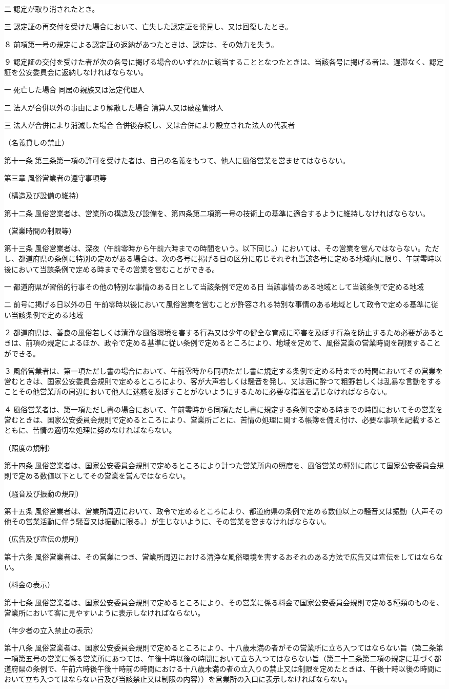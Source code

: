 二 認定が取り消されたとき。

三 認定証の再交付を受けた場合において、亡失した認定証を発見し、又は回復したとき。

８ 前項第一号の規定による認定証の返納があつたときは、認定は、その効力を失う。

９ 認定証の交付を受けた者が次の各号に掲げる場合のいずれかに該当することとなつたときは、当該各号に掲げる者は、遅滞なく、認定証を公安委員会に返納しなければならない。

一 死亡した場合 同居の親族又は法定代理人

二 法人が合併以外の事由により解散した場合 清算人又は破産管財人

三 法人が合併により消滅した場合 合併後存続し、又は合併により設立された法人の代表者

（名義貸しの禁止）

第十一条 第三条第一項の許可を受けた者は、自己の名義をもつて、他人に風俗営業を営ませてはならない。

第三章 風俗営業者の遵守事項等

（構造及び設備の維持）

第十二条 風俗営業者は、営業所の構造及び設備を、第四条第二項第一号の技術上の基準に適合するように維持しなければならない。

（営業時間の制限等）

第十三条 風俗営業者は、深夜（午前零時から午前六時までの時間をいう。以下同じ。）においては、その営業を営んではならない。ただし、都道府県の条例に特別の定めがある場合は、次の各号に掲げる日の区分に応じそれぞれ当該各号に定める地域内に限り、午前零時以後において当該条例で定める時までその営業を営むことができる。

一 都道府県が習俗的行事その他の特別な事情のある日として当該条例で定める日 当該事情のある地域として当該条例で定める地域

二 前号に掲げる日以外の日 午前零時以後において風俗営業を営むことが許容される特別な事情のある地域として政令で定める基準に従い当該条例で定める地域

２ 都道府県は、善良の風俗若しくは清浄な風俗環境を害する行為又は少年の健全な育成に障害を及ぼす行為を防止するため必要があるときは、前項の規定によるほか、政令で定める基準に従い条例で定めるところにより、地域を定めて、風俗営業の営業時間を制限することができる。

３ 風俗営業者は、第一項ただし書の場合において、午前零時から同項ただし書に規定する条例で定める時までの時間においてその営業を営むときは、国家公安委員会規則で定めるところにより、客が大声若しくは騒音を発し、又は酒に酔つて粗野若しくは乱暴な言動をすることその他営業所の周辺において他人に迷惑を及ぼすことがないようにするために必要な措置を講じなければならない。

４ 風俗営業者は、第一項ただし書の場合において、午前零時から同項ただし書に規定する条例で定める時までの時間においてその営業を営むときは、国家公安委員会規則で定めるところにより、営業所ごとに、苦情の処理に関する帳簿を備え付け、必要な事項を記載するとともに、苦情の適切な処理に努めなければならない。

（照度の規制）

第十四条 風俗営業者は、国家公安委員会規則で定めるところにより計つた営業所内の照度を、風俗営業の種別に応じて国家公安委員会規則で定める数値以下としてその営業を営んではならない。

（騒音及び振動の規制）

第十五条 風俗営業者は、営業所周辺において、政令で定めるところにより、都道府県の条例で定める数値以上の騒音又は振動（人声その他その営業活動に伴う騒音又は振動に限る。）が生じないように、その営業を営まなければならない。

（広告及び宣伝の規制）

第十六条 風俗営業者は、その営業につき、営業所周辺における清浄な風俗環境を害するおそれのある方法で広告又は宣伝をしてはならない。

（料金の表示）

第十七条 風俗営業者は、国家公安委員会規則で定めるところにより、その営業に係る料金で国家公安委員会規則で定める種類のものを、営業所において客に見やすいように表示しなければならない。

（年少者の立入禁止の表示）

第十八条 風俗営業者は、国家公安委員会規則で定めるところにより、十八歳未満の者がその営業所に立ち入つてはならない旨（第二条第一項第五号の営業に係る営業所にあつては、午後十時以後の時間において立ち入つてはならない旨（第二十二条第二項の規定に基づく都道府県の条例で、午前六時後午後十時前の時間における十八歳未満の者の立入りの禁止又は制限を定めたときは、午後十時以後の時間において立ち入つてはならない旨及び当該禁止又は制限の内容））を営業所の入口に表示しなければならない。
